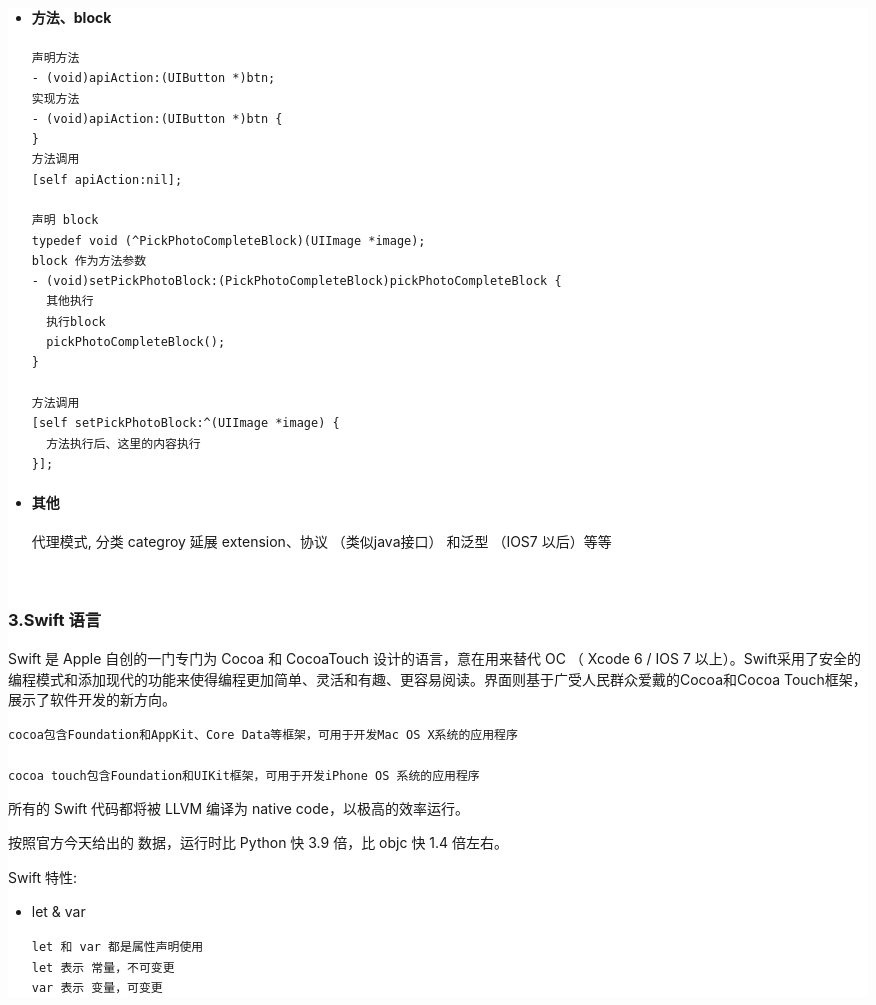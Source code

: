 - #### 方法、block

  ```
  声明方法
  - (void)apiAction:(UIButton *)btn;
  实现方法
  - (void)apiAction:(UIButton *)btn {
  }
  方法调用
  [self apiAction:nil];

  声明 block
  typedef void (^PickPhotoCompleteBlock)(UIImage *image);
  block 作为方法参数
  - (void)setPickPhotoBlock:(PickPhotoCompleteBlock)pickPhotoCompleteBlock {
    其他执行
    执行block
    pickPhotoCompleteBlock();
  }

  方法调用
  [self setPickPhotoBlock:^(UIImage *image) {
  	方法执行后、这里的内容执行
  }];
  ```

- #### 其他

  代理模式, 分类 categroy  延展 extension、协议 （类似java接口） 和泛型 （IOS7 以后）等等

  ​



### 3.Swift 语言

Swift 是 Apple 自创的一门专门为 Cocoa 和 CocoaTouch 设计的语言，意在用来替代 OC （ Xcode 6 / IOS 7 以上）。Swift采用了安全的编程模式和添加现代的功能来使得编程更加简单、灵活和有趣、更容易阅读。界面则基于广受人民群众爱戴的Cocoa和Cocoa Touch框架，展示了软件开发的新方向。

```
cocoa包含Foundation和AppKit、Core Data等框架，可用于开发Mac OS X系统的应用程序

cocoa touch包含Foundation和UIKit框架，可用于开发iPhone OS 系统的应用程序
```

所有的 Swift 代码都将被 LLVM 编译为 native code，以极高的效率运行。

按照官方今天给出的 数据，运行时比 Python 快 3.9 倍，比 objc 快 1.4 倍左右。

Swift 特性:

- let & var

  ```
  let 和 var 都是属性声明使用
  let 表示 常量，不可变更
  var 表示 变量，可变更
  ```
